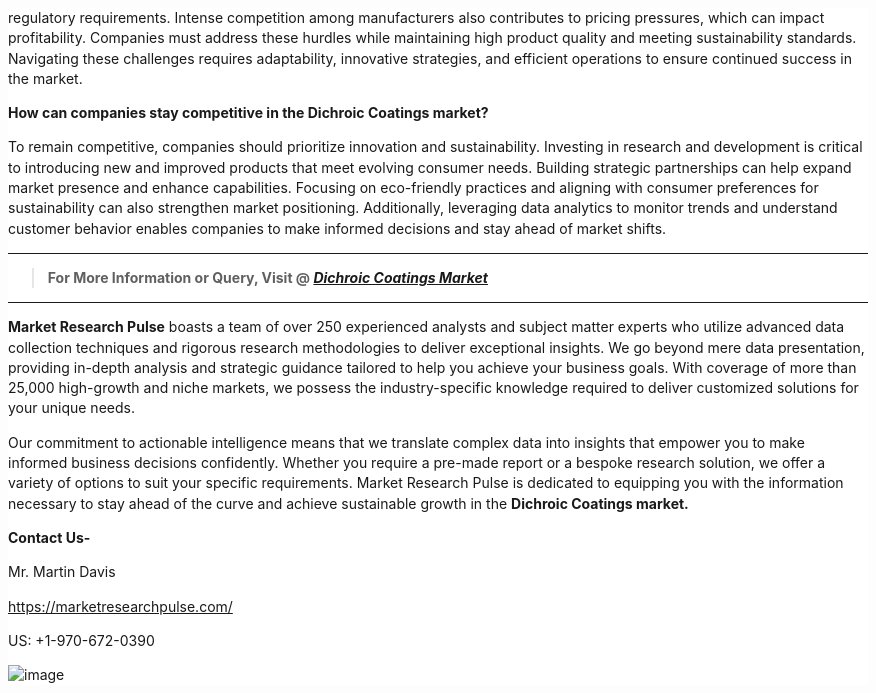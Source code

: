 regulatory requirements. Intense competition among manufacturers also contributes to pricing pressures, which can impact profitability. Companies must address these hurdles while maintaining high product quality and meeting sustainability standards. Navigating these challenges requires adaptability, innovative strategies, and efficient operations to ensure continued success in the market.</p><p><strong>How can companies stay competitive in the Dichroic Coatings market?</strong></p><p>To remain competitive, companies should prioritize innovation and sustainability. Investing in research and development is critical to introducing new and improved products that meet evolving consumer needs. Building strategic partnerships can help expand market presence and enhance capabilities. Focusing on eco-friendly practices and aligning with consumer preferences for sustainability can also strengthen market positioning. Additionally, leveraging data analytics to monitor trends and understand customer behavior enables companies to make informed decisions and stay ahead of market shifts.</p><hr /><blockquote><p><strong>For More Information or Query, Visit @&nbsp;<em><a href="https://marketresearchpulse.com/report/124635/dichroic-coatings-market?utm_source=Linkedin&utm_medium=019">Dichroic Coatings Market</a></em></strong></p></blockquote><hr /><p><strong>Market Research Pulse</strong> boasts a team of over 250 experienced analysts and subject matter experts who utilize advanced data collection techniques and rigorous research methodologies to deliver exceptional insights. We go beyond mere data presentation, providing in-depth analysis and strategic guidance tailored to help you achieve your business goals. With coverage of more than 25,000 high-growth and niche markets, we possess the industry-specific knowledge required to deliver customized solutions for your unique needs.</p><p>Our commitment to actionable intelligence means that we translate complex data into insights that empower you to make informed business decisions confidently. Whether you require a pre-made report or a bespoke research solution, we offer a variety of options to suit your specific requirements. Market Research Pulse is dedicated to equipping you with the information necessary to stay ahead of the curve and achieve sustainable growth in the <strong>Dichroic Coatings market.</strong></p><p><strong>Contact Us-</strong></p><p>Mr. Martin Davis</p><p>https://marketresearchpulse.com/</p><p>US: +1-970-672-0390</p>
![image](https://github.com/user-attachments/assets/ff77eb48-a5b8-498d-a59b-da6eaf960a89)
